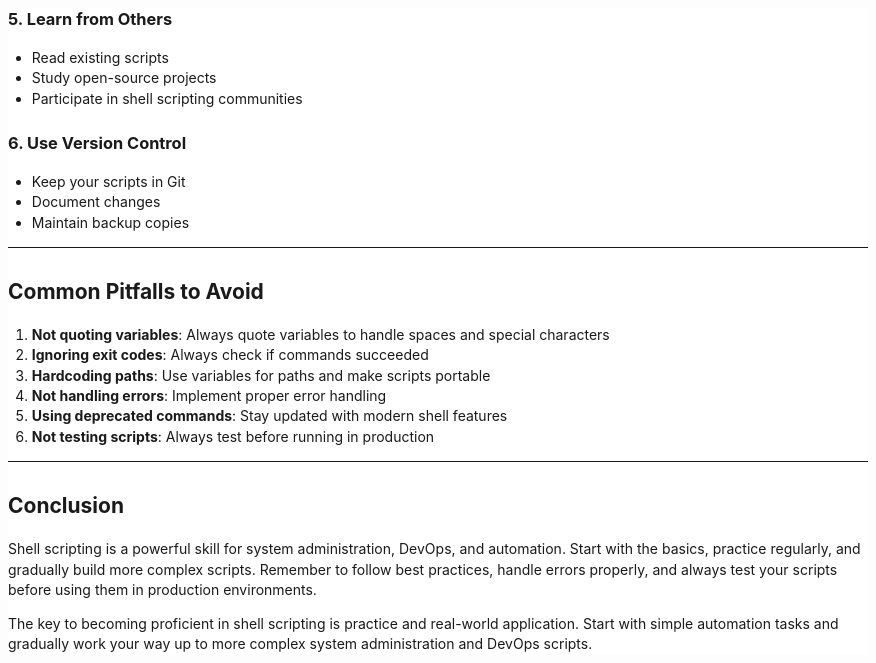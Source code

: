 ### 5. Learn from Others
- Read existing scripts
- Study open-source projects
- Participate in shell scripting communities

### 6. Use Version Control
- Keep your scripts in Git
- Document changes
- Maintain backup copies

---

## Common Pitfalls to Avoid

1. **Not quoting variables**: Always quote variables to handle spaces and special characters
2. **Ignoring exit codes**: Always check if commands succeeded
3. **Hardcoding paths**: Use variables for paths and make scripts portable
4. **Not handling errors**: Implement proper error handling
5. **Using deprecated commands**: Stay updated with modern shell features
6. **Not testing scripts**: Always test before running in production

---

## Conclusion

Shell scripting is a powerful skill for system administration, DevOps, and automation. Start with the basics, practice regularly, and gradually build more complex scripts. Remember to follow best practices, handle errors properly, and always test your scripts before using them in production environments.

The key to becoming proficient in shell scripting is practice and real-world application. Start with simple automation tasks and gradually work your way up to more complex system administration and DevOps scripts. 